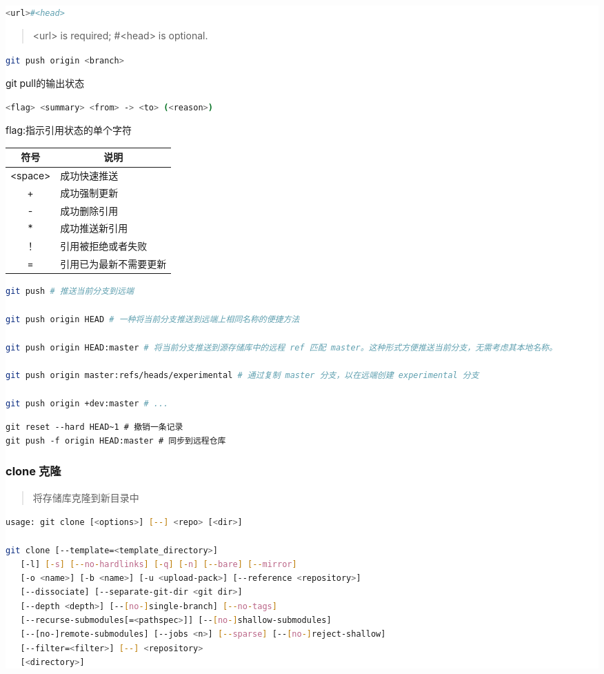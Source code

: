 ```bash
<url>#<head>
```

> \<url\> is required; #\<head\> is optional.
>

```bash
git push origin <branch>  
```

git pull的输出状态

```bash
<flag> <summary> <from> -> <to> (<reason>)
```

flag:指示引用状态的单个字符

| 符号 | 说明 |
| :---: | --- |
| \<space\> | 成功快速推送 |
| + | 成功强制更新 |
| - | 成功删除引用 |
| * | 成功推送新引用 |
| ！ | 引用被拒绝或者失败 |
| = | 引用已为最新不需要更新 |

```bash
git push # 推送当前分支到远端

git push origin HEAD # 一种将当前分支推送到远端上相同名称的便捷方法

git push origin HEAD:master # 将当前分支推送到源存储库中的远程 ref 匹配 master。这种形式方便推送当前分支，无需考虑其本地名称。

git push origin master:refs/heads/experimental # 通过复制 master 分支，以在远端创建 experimental 分支

git push origin +dev:master # ...
```

```shell
git reset --hard HEAD~1 # 撤销一条记录   
git push -f origin HEAD:master # 同步到远程仓库  
```

### clone 克隆

> 将存储库克隆到新目录中
>

```bash
usage: git clone [<options>] [--] <repo> [<dir>]

git clone [--template=<template_directory>]
   [-l] [-s] [--no-hardlinks] [-q] [-n] [--bare] [--mirror]
   [-o <name>] [-b <name>] [-u <upload-pack>] [--reference <repository>]
   [--dissociate] [--separate-git-dir <git dir>]
   [--depth <depth>] [--[no-]single-branch] [--no-tags]
   [--recurse-submodules[=<pathspec>]] [--[no-]shallow-submodules]
   [--[no-]remote-submodules] [--jobs <n>] [--sparse] [--[no-]reject-shallow]
   [--filter=<filter>] [--] <repository>
   [<directory>]
```
